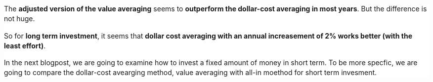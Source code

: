 The **adjusted version of the value averaging** seems to **outperform the dollar-cost averaging in most years**. But the difference is not huge. 

So for **long term investment**, it seems that **dollar cost averaging with an annual increasement of 2% works better (with the least effort)**.

In the next blogpost, we are going to examine how to invest a fixed amount of money in short term. To be more specfic, we are going to compare the dollar-cost avearging method, value averaging with all-in moethod for short term invesment.
